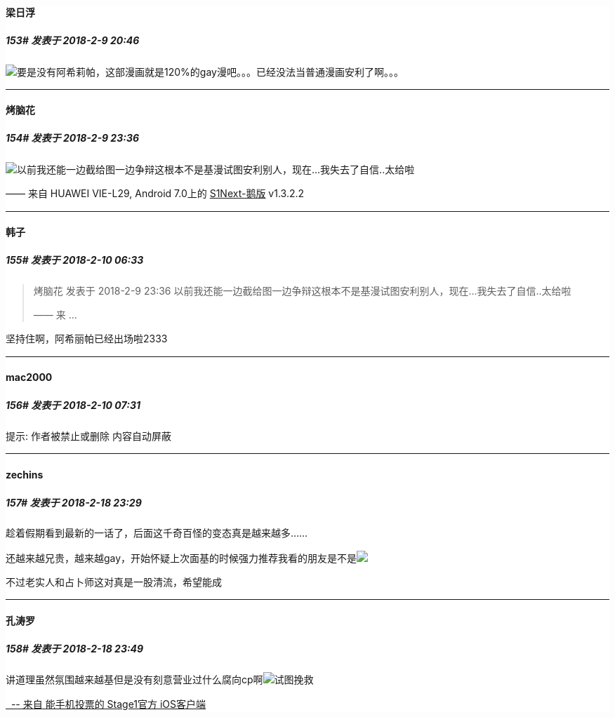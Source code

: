 ####  梁日浮  
##### 153#       发表于 2018-2-9 20:46

<img src="https://static.saraba1st.com/image/smiley/face2017/001.png" referrerpolicy="no-referrer">要是没有阿希莉帕，这部漫画就是120%的gay漫吧。。。已经没法当普通漫画安利了啊。。。

*****

####  烤脑花  
##### 154#       发表于 2018-2-9 23:36

<img src="https://static.saraba1st.com/image/smiley/face2017/068.png" referrerpolicy="no-referrer">以前我还能一边截给图一边争辩这根本不是基漫试图安利别人，现在...我失去了自信..太给啦

—— 来自 HUAWEI VIE-L29, Android 7.0上的 [S1Next-鹅版](https://github.com/ykrank/S1-Next/releases) v1.3.2.2

*****

####  韩子  
##### 155#       发表于 2018-2-10 06:33

<blockquote>烤脑花 发表于 2018-2-9 23:36
以前我还能一边截给图一边争辩这根本不是基漫试图安利别人，现在...我失去了自信..太给啦

—— 来 ...</blockquote>
坚持住啊，阿希丽帕已经出场啦2333

*****

####  mac2000  
##### 156#       发表于 2018-2-10 07:31

提示: 作者被禁止或删除 内容自动屏蔽

*****

####  zechins  
##### 157#       发表于 2018-2-18 23:29

趁着假期看到最新的一话了，后面这千奇百怪的变态真是越来越多……

还越来越兄贵，越来越gay，开始怀疑上次面基的时候强力推荐我看的朋友是不是<img src="https://static.saraba1st.com/image/smiley/face2017/018.png" referrerpolicy="no-referrer">

不过老实人和占卜师这对真是一股清流，希望能成

*****

####  孔涛罗  
##### 158#       发表于 2018-2-18 23:49

讲道理虽然氛围越来越基但是没有刻意营业过什么腐向cp啊<img src="https://static.saraba1st.com/image/smiley/face2017/068.png" referrerpolicy="no-referrer">试图挽救

[  -- 来自 能手机投票的 Stage1官方 iOS客户端](https://itunes.apple.com/fi/app/saraba1st/id1221237470?mt=8)
